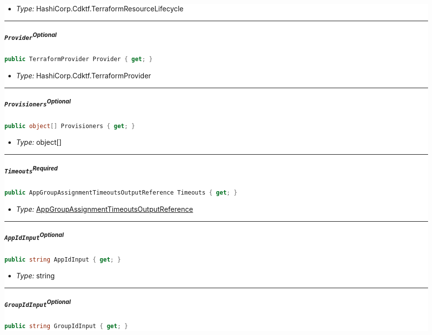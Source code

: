- *Type:* HashiCorp.Cdktf.TerraformResourceLifecycle

---

##### `Provider`<sup>Optional</sup> <a name="Provider" id="@cdktf/provider-okta.appGroupAssignment.AppGroupAssignment.property.provider"></a>

```csharp
public TerraformProvider Provider { get; }
```

- *Type:* HashiCorp.Cdktf.TerraformProvider

---

##### `Provisioners`<sup>Optional</sup> <a name="Provisioners" id="@cdktf/provider-okta.appGroupAssignment.AppGroupAssignment.property.provisioners"></a>

```csharp
public object[] Provisioners { get; }
```

- *Type:* object[]

---

##### `Timeouts`<sup>Required</sup> <a name="Timeouts" id="@cdktf/provider-okta.appGroupAssignment.AppGroupAssignment.property.timeouts"></a>

```csharp
public AppGroupAssignmentTimeoutsOutputReference Timeouts { get; }
```

- *Type:* <a href="#@cdktf/provider-okta.appGroupAssignment.AppGroupAssignmentTimeoutsOutputReference">AppGroupAssignmentTimeoutsOutputReference</a>

---

##### `AppIdInput`<sup>Optional</sup> <a name="AppIdInput" id="@cdktf/provider-okta.appGroupAssignment.AppGroupAssignment.property.appIdInput"></a>

```csharp
public string AppIdInput { get; }
```

- *Type:* string

---

##### `GroupIdInput`<sup>Optional</sup> <a name="GroupIdInput" id="@cdktf/provider-okta.appGroupAssignment.AppGroupAssignment.property.groupIdInput"></a>

```csharp
public string GroupIdInput { get; }
```
